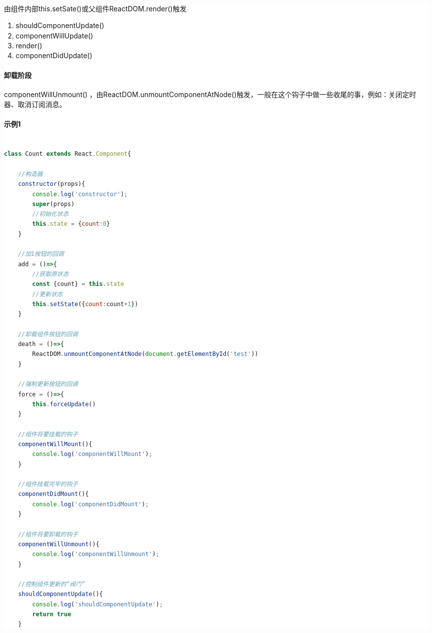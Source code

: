由组件内部this.setSate()或父组件ReactDOM.render()触发

1.	shouldComponentUpdate()
2.	componentWillUpdate()
3.	render()
4.	componentDidUpdate()


#### 卸载阶段

componentWillUnmount() ，由ReactDOM.unmountComponentAtNode()触发，一般在这个钩子中做一些收尾的事，例如：关闭定时器、取消订阅消息。


#### 示例1

```js

class Count extends React.Component{

    //构造器
    constructor(props){
        console.log('constructor');
        super(props)
        //初始化状态
        this.state = {count:0}
    }

    //加1按钮的回调
    add = ()=>{
        //获取原状态
        const {count} = this.state
        //更新状态
        this.setState({count:count+1})
    }

    //卸载组件按钮的回调
    death = ()=>{
        ReactDOM.unmountComponentAtNode(document.getElementById('test'))
    }

    //强制更新按钮的回调
    force = ()=>{
        this.forceUpdate()
    }

    //组件将要挂载的钩子
    componentWillMount(){
        console.log('componentWillMount');
    }

    //组件挂载完毕的钩子
    componentDidMount(){
        console.log('componentDidMount');
    }

    //组件将要卸载的钩子
    componentWillUnmount(){
        console.log('componentWillUnmount');
    }

    //控制组件更新的“阀门”
    shouldComponentUpdate(){
        console.log('shouldComponentUpdate');
        return true
    }

```